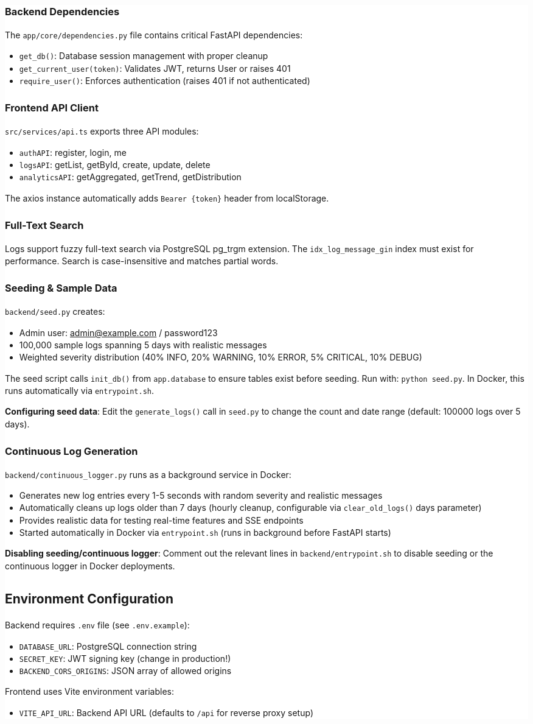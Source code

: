 ### Backend Dependencies

The `app/core/dependencies.py` file contains critical FastAPI dependencies:
- `get_db()`: Database session management with proper cleanup
- `get_current_user(token)`: Validates JWT, returns User or raises 401
- `require_user()`: Enforces authentication (raises 401 if not authenticated)

### Frontend API Client

`src/services/api.ts` exports three API modules:
- `authAPI`: register, login, me
- `logsAPI`: getList, getById, create, update, delete
- `analyticsAPI`: getAggregated, getTrend, getDistribution

The axios instance automatically adds `Bearer {token}` header from localStorage.

### Full-Text Search

Logs support fuzzy full-text search via PostgreSQL pg_trgm extension. The `idx_log_message_gin` index must exist for performance. Search is case-insensitive and matches partial words.

### Seeding & Sample Data

`backend/seed.py` creates:
- Admin user: admin@example.com / password123
- 100,000 sample logs spanning 5 days with realistic messages
- Weighted severity distribution (40% INFO, 20% WARNING, 10% ERROR, 5% CRITICAL, 10% DEBUG)

The seed script calls `init_db()` from `app.database` to ensure tables exist before seeding. Run with: `python seed.py`. In Docker, this runs automatically via `entrypoint.sh`.

**Configuring seed data**: Edit the `generate_logs()` call in `seed.py` to change the count and date range (default: 100000 logs over 5 days).

### Continuous Log Generation

`backend/continuous_logger.py` runs as a background service in Docker:
- Generates new log entries every 1-5 seconds with random severity and realistic messages
- Automatically cleans up logs older than 7 days (hourly cleanup, configurable via `clear_old_logs()` days parameter)
- Provides realistic data for testing real-time features and SSE endpoints
- Started automatically in Docker via `entrypoint.sh` (runs in background before FastAPI starts)

**Disabling seeding/continuous logger**: Comment out the relevant lines in `backend/entrypoint.sh` to disable seeding or the continuous logger in Docker deployments.

## Environment Configuration

Backend requires `.env` file (see `.env.example`):
- `DATABASE_URL`: PostgreSQL connection string
- `SECRET_KEY`: JWT signing key (change in production!)
- `BACKEND_CORS_ORIGINS`: JSON array of allowed origins

Frontend uses Vite environment variables:
- `VITE_API_URL`: Backend API URL (defaults to `/api` for reverse proxy setup)
